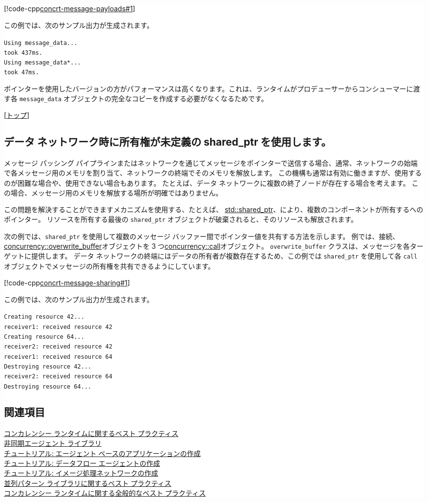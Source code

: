 [!code-cpp[concrt-message-payloads#1](../../parallel/concrt/codesnippet/cpp/best-practices-in-the-asynchronous-agents-library_3.cpp)]

この例では、次のサンプル出力が生成されます。

```Output
Using message_data...
took 437ms.
Using message_data*...
took 47ms.
```

ポインターを使用したバージョンの方がパフォーマンスは高くなります。これは、ランタイムがプロデューサーからコンシューマーに渡す各 `message_data` オブジェクトの完全なコピーを作成する必要がなくなるためです。

[[トップ](#top)]

##  <a name="ownership"></a> データ ネットワーク時に所有権が未定義の shared_ptr を使用します。

メッセージ パッシング パイプラインまたはネットワークを通じてメッセージをポインターで送信する場合、通常、ネットワークの始端で各メッセージ用のメモリを割り当て、ネットワークの終端でそのメモリを解放します。 この機構も通常は有効に働きますが、使用するのが困難な場合や、使用できない場合もあります。 たとえば、データ ネットワークに複数の終了ノードが存在する場合を考えます。 この場合、メッセージ用のメモリを解放する場所が明確ではありません。

この問題を解決することができますメカニズムを使用する、たとえば、 [std::shared_ptr](../../standard-library/shared-ptr-class.md)、により、複数のコンポーネントが所有するへのポインター。 リソースを所有する最後の `shared_ptr` オブジェクトが破棄されると、そのリソースも解放されます。

次の例では、`shared_ptr` を使用して複数のメッセージ バッファー間でポインター値を共有する方法を示します。 例では、接続、 [concurrency::overwrite_buffer](../../parallel/concrt/reference/overwrite-buffer-class.md)オブジェクトを 3 つ[concurrency::call](../../parallel/concrt/reference/call-class.md)オブジェクト。 `overwrite_buffer` クラスは、メッセージを各ターゲットに提供します。 データ ネットワークの終端にはデータの所有者が複数存在するため、この例では `shared_ptr` を使用して各 `call` オブジェクトでメッセージの所有権を共有できるようにしています。

[!code-cpp[concrt-message-sharing#1](../../parallel/concrt/codesnippet/cpp/best-practices-in-the-asynchronous-agents-library_4.cpp)]

この例では、次のサンプル出力が生成されます。

```Output
Creating resource 42...
receiver1: received resource 42
Creating resource 64...
receiver2: received resource 42
receiver1: received resource 64
Destroying resource 42...
receiver2: received resource 64
Destroying resource 64...
```

## <a name="see-also"></a>関連項目

[コンカレンシー ランタイムに関するベスト プラクティス](../../parallel/concrt/concurrency-runtime-best-practices.md)<br/>
[非同期エージェント ライブラリ](../../parallel/concrt/asynchronous-agents-library.md)<br/>
[チュートリアル: エージェント ベースのアプリケーションの作成](../../parallel/concrt/walkthrough-creating-an-agent-based-application.md)<br/>
[チュートリアル: データフロー エージェントの作成](../../parallel/concrt/walkthrough-creating-a-dataflow-agent.md)<br/>
[チュートリアル: イメージ処理ネットワークの作成](../../parallel/concrt/walkthrough-creating-an-image-processing-network.md)<br/>
[並列パターン ライブラリに関するベスト プラクティス](../../parallel/concrt/best-practices-in-the-parallel-patterns-library.md)<br/>
[コンカレンシー ランタイムに関する全般的なベスト プラクティス](../../parallel/concrt/general-best-practices-in-the-concurrency-runtime.md)
